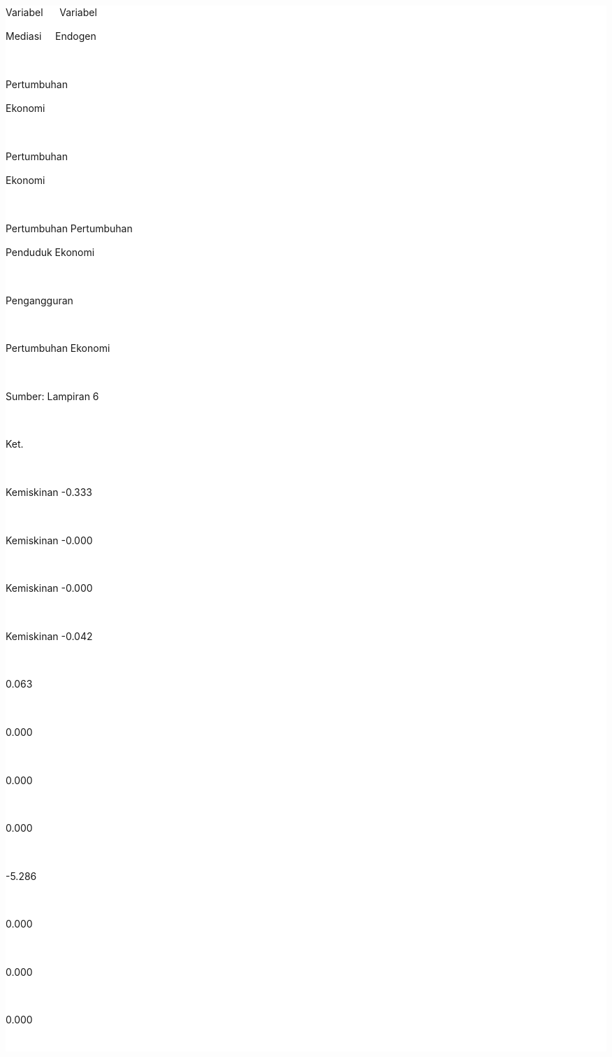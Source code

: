 <p><span class="font3">Variabel &nbsp;&nbsp;&nbsp;&nbsp;&nbsp;Variabel</span></p>
<p><span class="font3">Mediasi &nbsp;&nbsp;&nbsp;&nbsp;Endogen</span></p>
</div><br clear="all">
<div>
<p><span class="font3">Pertumbuhan</span></p>
<p><span class="font3">Ekonomi</span></p>
</div><br clear="all">
<div>
<p><span class="font3">Pertumbuhan</span></p>
<p><span class="font3">Ekonomi</span></p>
</div><br clear="all">
<div>
<p><span class="font3">Pertumbuhan Pertumbuhan</span></p>
<p><span class="font3">Penduduk Ekonomi</span></p>
</div><br clear="all">
<div>
<p><span class="font3">Pengangguran</span></p>
</div><br clear="all">
<div>
<p><span class="font3">Pertumbuhan Ekonomi</span></p>
</div><br clear="all">
<div>
<p><span class="font3">Sumber: Lampiran 6</span></p>
</div><br clear="all">
<div>
<p><span class="font3">Ket.</span></p>
</div><br clear="all">
<div>
<p><span class="font3">Kemiskinan -0.333</span></p>
</div><br clear="all">
<div>
<p><span class="font3">Kemiskinan -0.000</span></p>
</div><br clear="all">
<div>
<p><span class="font3">Kemiskinan -0.000</span></p>
</div><br clear="all">
<div>
<p><span class="font3">Kemiskinan -0.042</span></p>
</div><br clear="all">
<div>
<p><span class="font3">0.063</span></p>
</div><br clear="all">
<div>
<p><span class="font3">0.000</span></p>
</div><br clear="all">
<div>
<p><span class="font3">0.000</span></p>
</div><br clear="all">
<div>
<p><span class="font3">0.000</span></p>
</div><br clear="all">
<div>
<p><span class="font3">-5.286</span></p>
</div><br clear="all">
<div>
<p><span class="font3">0.000</span></p>
</div><br clear="all">
<div>
<p><span class="font3">0.000</span></p>
</div><br clear="all">
<div>
<p><span class="font3">0.000</span></p>
</div><br clear="all">
<div>